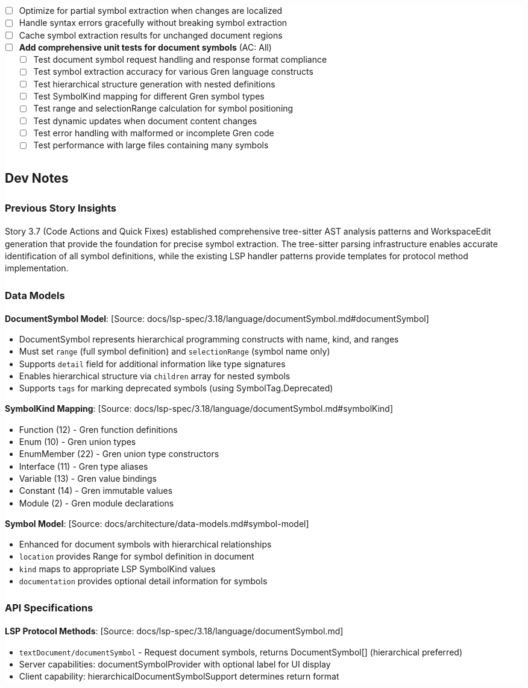   - [ ] Optimize for partial symbol extraction when changes are localized
  - [ ] Handle syntax errors gracefully without breaking symbol extraction
  - [ ] Cache symbol extraction results for unchanged document regions
- [ ] **Add comprehensive unit tests for document symbols** (AC: All)
  - [ ] Test document symbol request handling and response format compliance
  - [ ] Test symbol extraction accuracy for various Gren language constructs
  - [ ] Test hierarchical structure generation with nested definitions
  - [ ] Test SymbolKind mapping for different Gren symbol types
  - [ ] Test range and selectionRange calculation for symbol positioning
  - [ ] Test dynamic updates when document content changes
  - [ ] Test error handling with malformed or incomplete Gren code
  - [ ] Test performance with large files containing many symbols

## Dev Notes

### Previous Story Insights
Story 3.7 (Code Actions and Quick Fixes) established comprehensive tree-sitter AST analysis patterns and WorkspaceEdit generation that provide the foundation for precise symbol extraction. The tree-sitter parsing infrastructure enables accurate identification of all symbol definitions, while the existing LSP handler patterns provide templates for protocol method implementation.

### Data Models
**DocumentSymbol Model**: [Source: docs/lsp-spec/3.18/language/documentSymbol.md#documentSymbol]
- DocumentSymbol represents hierarchical programming constructs with name, kind, and ranges
- Must set `range` (full symbol definition) and `selectionRange` (symbol name only)
- Supports `detail` field for additional information like type signatures
- Enables hierarchical structure via `children` array for nested symbols
- Supports `tags` for marking deprecated symbols (using SymbolTag.Deprecated)

**SymbolKind Mapping**: [Source: docs/lsp-spec/3.18/language/documentSymbol.md#symbolKind]
- Function (12) - Gren function definitions
- Enum (10) - Gren union types
- EnumMember (22) - Gren union type constructors
- Interface (11) - Gren type aliases
- Variable (13) - Gren value bindings
- Constant (14) - Gren immutable values
- Module (2) - Gren module declarations

**Symbol Model**: [Source: docs/architecture/data-models.md#symbol-model]
- Enhanced for document symbols with hierarchical relationships
- `location` provides Range for symbol definition in document
- `kind` maps to appropriate LSP SymbolKind values
- `documentation` provides optional detail information for symbols

### API Specifications
**LSP Protocol Methods**: [Source: docs/lsp-spec/3.18/language/documentSymbol.md]
- `textDocument/documentSymbol` - Request document symbols, returns DocumentSymbol[] (hierarchical preferred)
- Server capabilities: documentSymbolProvider with optional label for UI display
- Client capability: hierarchicalDocumentSymbolSupport determines return format
